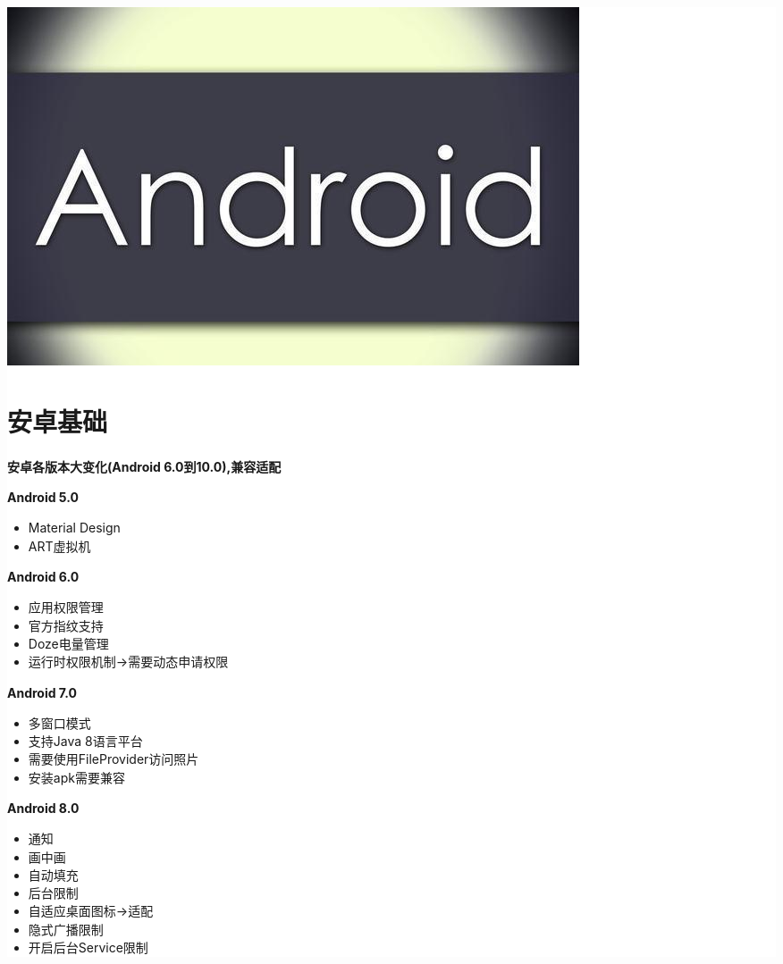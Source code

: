 ![有人说这是初级Android工程师的面经？吓到我了](images/android.jpeg)



# 安卓基础

**安卓各版本大变化(Android 6.0到10.0),兼容适配**

**Android 5.0**

- Material Design
- ART虚拟机

**Android 6.0**

- 应用权限管理
- 官方指纹支持
- Doze电量管理
- 运行时权限机制->需要动态申请权限

**Android 7.0**

- 多窗口模式
- 支持Java 8语言平台
- 需要使用FileProvider访问照片
- 安装apk需要兼容

**Android 8.0**

- 通知
- 画中画
- 自动填充
- 后台限制
- 自适应桌面图标->适配
- 隐式广播限制
- 开启后台Service限制

